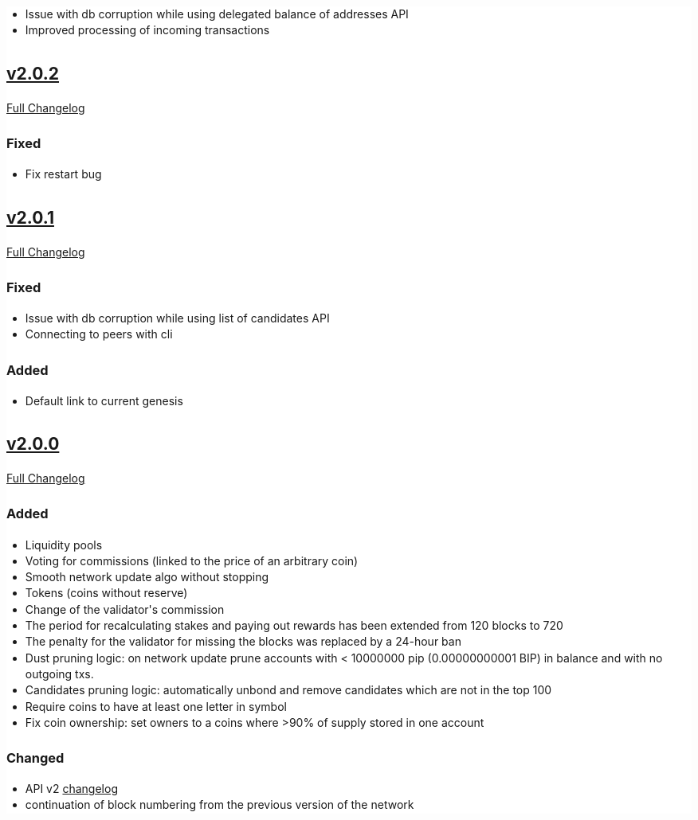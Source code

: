- Issue with db corruption while using delegated balance of addresses API
- Improved processing of incoming transactions

## [v2.0.2](https://github.com/MinterTeam/minter-go-node/tree/v2.0.2)

[Full Changelog](https://github.com/MinterTeam/minter-go-node/compare/v2.0.1...v2.0.2)

### Fixed

- Fix restart bug

## [v2.0.1](https://github.com/MinterTeam/minter-go-node/tree/v2.0.1)

[Full Changelog](https://github.com/MinterTeam/minter-go-node/compare/v2.0...v2.0.1)

### Fixed

- Issue with db corruption while using list of candidates API
- Connecting to peers with cli

### Added

- Default link to current genesis

## [v2.0.0](https://github.com/MinterTeam/minter-go-node/tree/v2.0)

[Full Changelog](https://github.com/MinterTeam/minter-go-node/compare/v1.2.1...v2.0)

### Added

- Liquidity pools
- Voting for commissions (linked to the price of an arbitrary coin)
- Smooth network update algo without stopping
- Tokens (coins without reserve)
- Change of the validator's commission
- The period for recalculating stakes and paying out rewards has been extended from 120 blocks to 720
- The penalty for the validator for missing the blocks was replaced by a 24-hour ban
- Dust pruning logic: on network update prune accounts with < 10000000 pip (0.00000000001 BIP) in balance and with no outgoing txs.
- Candidates pruning logic: automatically unbond and remove candidates which are not in the top 100
- Require coins to have at least one letter in symbol
- Fix coin ownership: set owners to a coins where >90% of supply stored in one account

### Changed

- API v2 [changelog](https://klim0v.github.io/minter-node-api-v2-diff/)
- continuation of block numbering from the previous version of the network
